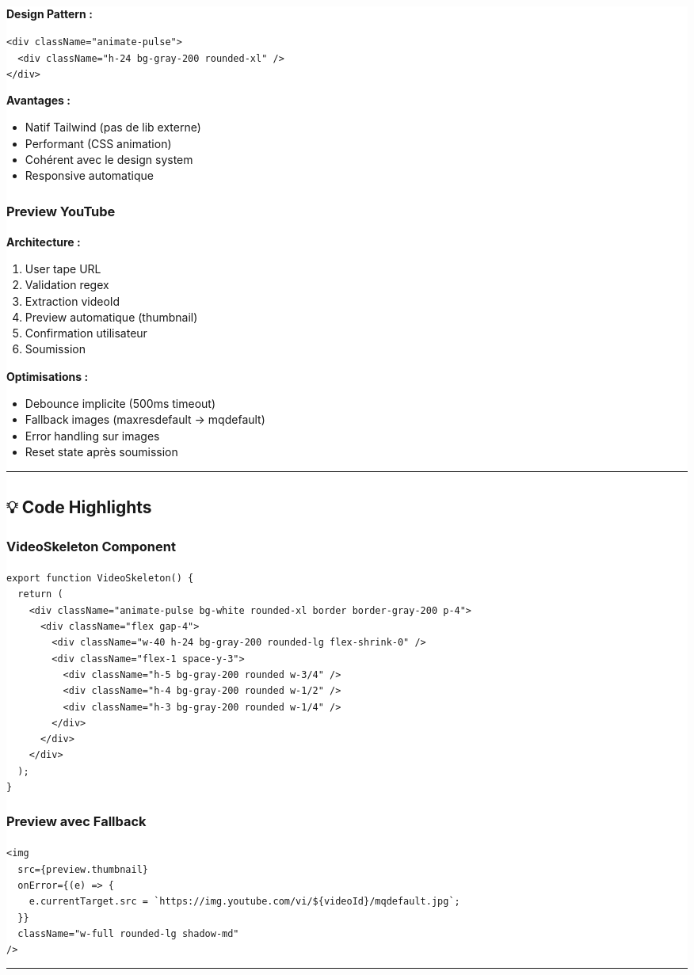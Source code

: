 **Design Pattern :**
```tsx
<div className="animate-pulse">
  <div className="h-24 bg-gray-200 rounded-xl" />
</div>
```

**Avantages :**
- Natif Tailwind (pas de lib externe)
- Performant (CSS animation)
- Cohérent avec le design system
- Responsive automatique

### Preview YouTube

**Architecture :**
1. User tape URL
2. Validation regex
3. Extraction videoId
4. Preview automatique (thumbnail)
5. Confirmation utilisateur
6. Soumission

**Optimisations :**
- Debounce implicite (500ms timeout)
- Fallback images (maxresdefault → mqdefault)
- Error handling sur images
- Reset state après soumission

---

## 💡 Code Highlights

### VideoSkeleton Component
```tsx
export function VideoSkeleton() {
  return (
    <div className="animate-pulse bg-white rounded-xl border border-gray-200 p-4">
      <div className="flex gap-4">
        <div className="w-40 h-24 bg-gray-200 rounded-lg flex-shrink-0" />
        <div className="flex-1 space-y-3">
          <div className="h-5 bg-gray-200 rounded w-3/4" />
          <div className="h-4 bg-gray-200 rounded w-1/2" />
          <div className="h-3 bg-gray-200 rounded w-1/4" />
        </div>
      </div>
    </div>
  );
}
```

### Preview avec Fallback
```tsx
<img 
  src={preview.thumbnail}
  onError={(e) => {
    e.currentTarget.src = `https://img.youtube.com/vi/${videoId}/mqdefault.jpg`;
  }}
  className="w-full rounded-lg shadow-md"
/>
```

---